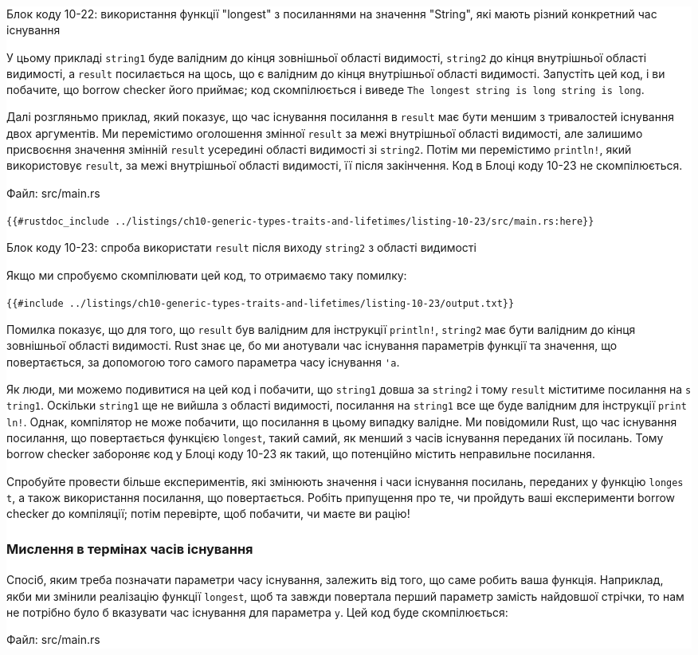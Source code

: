 
<span class="caption">Блок коду 10-22: використання функції "longest" з посиланнями на значення "String", які мають різний конкретний час існування</span>

У цьому прикладі `string1` буде валідним до кінця зовнішньої області видимості, `string2` до кінця внутрішньої області видимості, а `result` посилається на щось, що є валідним до кінця внутрішньої області видимості. Запустіть цей код, і ви побачите, що borrow checker його приймає; код скомпілюється і виведе `The longest string
is long string is long`.

Далі розгляньмо приклад, який показує, що час існування посилання в `result` має бути меншим з тривалостей існування двох аргументів. Ми перемістимо оголошення змінної `result` за межі внутрішньої області видимості, але залишимо присвоєння значення змінній `result` усередині області видимості зі `string2`. Потім ми перемістимо `println!`, який використовує `result`, за межі внутрішньої області видимості, її після закінчення. Код в Блоці коду 10-23 не скомпілюється.

<span class="filename">Файл: src/main.rs</span>

```rust,ignore,does_not_compile
{{#rustdoc_include ../listings/ch10-generic-types-traits-and-lifetimes/listing-10-23/src/main.rs:here}}
```


<span class="caption">Блок коду 10-23: спроба використати `result` після виходу `string2` з області видимості</span>

Якщо ми спробуємо скомпілювати цей код, то отримаємо таку помилку:

```console
{{#include ../listings/ch10-generic-types-traits-and-lifetimes/listing-10-23/output.txt}}
```

Помилка показує, що для того, що `result` був валідним для інструкції `println!`, `string2` має бути валідним до кінця зовнішньої області видимості. Rust знає це, бо ми анотували час існування параметрів функції та значення, що повертається, за допомогою того самого параметра часу існування `'a`.

Як люди, ми можемо подивитися на цей код і побачити, що `string1` довша за `string2` і тому `result` міститиме посилання на `string1`. Оскільки `string1` ще не вийшла з області видимості, посилання на `string1` все ще буде валідним для інструкції `println!`. Однак, компілятор не може побачити, що посилання в цьому випадку валідне. Ми повідомили Rust, що час існування посилання, що повертається функцією `longest`, такий самий, як менший з часів існування переданих їй посилань. Тому borrow checker забороняє код у Блоці коду 10-23 як такий, що потенційно містить неправильне посилання.

Спробуйте провести більше експериментів, які змінюють значення і часи існування посилань, переданих у функцію `longest`, а також використання посилання, що повертається. Робіть припущення про те, чи пройдуть ваші експерименти borrow checker до компіляції; потім перевірте, щоб побачити, чи маєте ви рацію!

### Мислення в термінах часів існування

Спосіб, яким треба позначати параметри часу існування, залежить від того, що саме робить ваша функція. Наприклад, якби ми змінили реалізацію функції `longest`, щоб та завжди повертала перший параметр замість найдовшої стрічки, то нам не потрібно було б вказувати час існування для параметра `y`. Цей код буде скомпілюється:

<span class="filename">Файл: src/main.rs</span>
